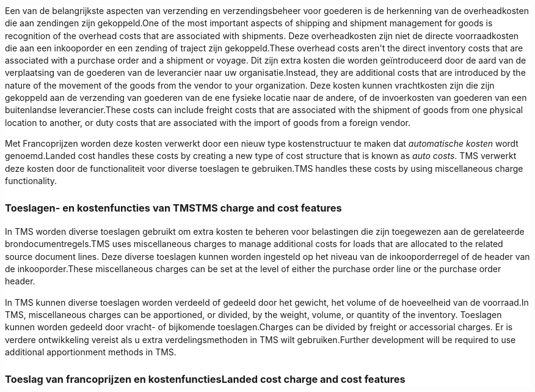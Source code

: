 <span data-ttu-id="784c3-198">Een van de belangrijkste aspecten van verzending en verzendingsbeheer voor goederen is de herkenning van de overheadkosten die aan zendingen zijn gekoppeld.</span><span class="sxs-lookup"><span data-stu-id="784c3-198">One of the most important aspects of shipping and shipment management for goods is recognition of the overhead costs that are associated with shipments.</span></span> <span data-ttu-id="784c3-199">Deze overheadkosten zijn niet de directe voorraadkosten die aan een inkooporder en een zending of traject zijn gekoppeld.</span><span class="sxs-lookup"><span data-stu-id="784c3-199">These overhead costs aren't the direct inventory costs that are associated with a purchase order and a shipment or voyage.</span></span> <span data-ttu-id="784c3-200">Dit zijn extra kosten die worden geïntroduceerd door de aard van de verplaatsing van de goederen van de leverancier naar uw organisatie.</span><span class="sxs-lookup"><span data-stu-id="784c3-200">Instead, they are additional costs that are introduced by the nature of the movement of the goods from the vendor to your organization.</span></span> <span data-ttu-id="784c3-201">Deze kosten kunnen vrachtkosten zijn die zijn gekoppeld aan de verzending van goederen van de ene fysieke locatie naar de andere, of de invoerkosten van goederen van een buitenlandse leverancier.</span><span class="sxs-lookup"><span data-stu-id="784c3-201">These costs can include freight costs that are associated with the shipment of goods from one physical location to another, or duty costs that are associated with the import of goods from a foreign vendor.</span></span>

<span data-ttu-id="784c3-202">Met Francoprijzen worden deze kosten verwerkt door een nieuw type kostenstructuur te maken dat *automatische kosten* wordt genoemd.</span><span class="sxs-lookup"><span data-stu-id="784c3-202">Landed cost handles these costs by creating a new type of cost structure that is known as *auto costs*.</span></span> <span data-ttu-id="784c3-203">TMS verwerkt deze kosten door de functionaliteit voor diverse toeslagen te gebruiken.</span><span class="sxs-lookup"><span data-stu-id="784c3-203">TMS handles these costs by using miscellaneous charge functionality.</span></span>

### <a name="tms-charge-and-cost-features"></a><span data-ttu-id="784c3-204">Toeslagen- en kostenfuncties van TMS</span><span class="sxs-lookup"><span data-stu-id="784c3-204">TMS charge and cost features</span></span>

<span data-ttu-id="784c3-205">In TMS worden diverse toeslagen gebruikt om extra kosten te beheren voor belastingen die zijn toegewezen aan de gerelateerde brondocumentregels.</span><span class="sxs-lookup"><span data-stu-id="784c3-205">TMS uses miscellaneous charges to manage additional costs for loads that are allocated to the related source document lines.</span></span> <span data-ttu-id="784c3-206">Deze diverse toeslagen kunnen worden ingesteld op het niveau van de inkooporderregel of de header van de inkooporder.</span><span class="sxs-lookup"><span data-stu-id="784c3-206">These miscellaneous charges can be set at the level of either the purchase order line or the purchase order header.</span></span>

<span data-ttu-id="784c3-207">In TMS kunnen diverse toeslagen worden verdeeld of gedeeld door het gewicht, het volume of de hoeveelheid van de voorraad.</span><span class="sxs-lookup"><span data-stu-id="784c3-207">In TMS, miscellaneous charges can be apportioned, or divided, by the weight, volume, or quantity of the inventory.</span></span> <span data-ttu-id="784c3-208">Toeslagen kunnen worden gedeeld door vracht- of bijkomende toeslagen.</span><span class="sxs-lookup"><span data-stu-id="784c3-208">Charges can be divided by freight or accessorial charges.</span></span> <span data-ttu-id="784c3-209">Er is verdere ontwikkeling vereist als u extra verdelingsmethoden in TMS wilt gebruiken.</span><span class="sxs-lookup"><span data-stu-id="784c3-209">Further development will be required to use additional apportionment methods in TMS.</span></span>

### <a name="landed-cost-charge-and-cost-features"></a><span data-ttu-id="784c3-210">Toeslag van francoprijzen en kostenfuncties</span><span class="sxs-lookup"><span data-stu-id="784c3-210">Landed cost charge and cost features</span></span>
